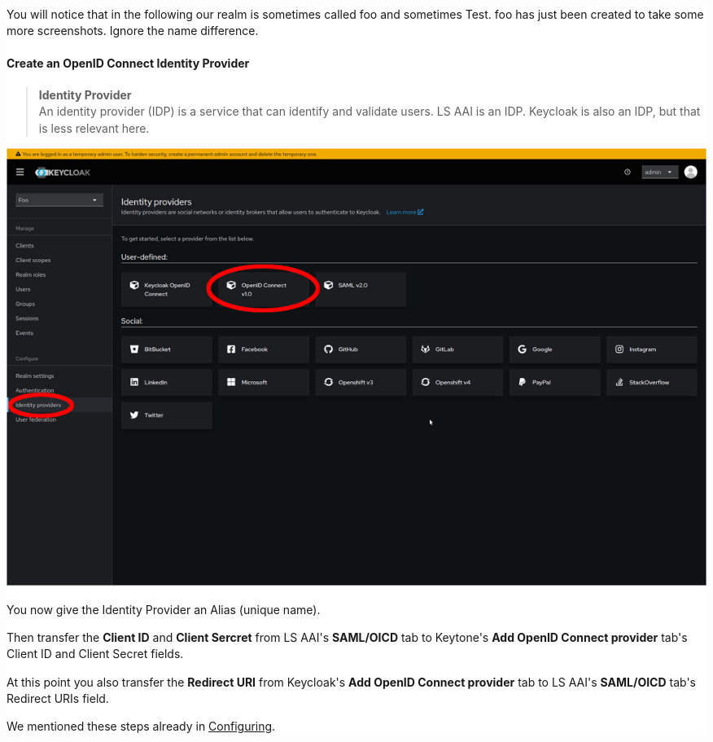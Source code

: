 You will notice that in the following our realm is sometimes called foo and sometimes Test. foo has just been created to take some more screenshots. Ignore the name difference.

#### Create an OpenID Connect Identity Provider

> **Identity Provider**   
> An identity provider (IDP) is a service that can identify and validate users. LS AAI is an IDP. Keycloak is also an IDP, but that is less relevant here.


![Select OpenID Connect](img/identity_providers_1_filled.png)

You now give the Identity Provider an Alias (unique name).

Then transfer the **Client ID** and **Client Sercret** from LS AAI's **SAML/OICD** tab to Keytone's **Add OpenID Connect provider** tab's Client ID and Client Secret fields.

At this point you also transfer the **Redirect URI** from Keycloak's **Add OpenID Connect provider** tab to LS AAI's **SAML/OICD** tab's Redirect URIs field.

We mentioned these steps already in [Configuring](#configuring).
